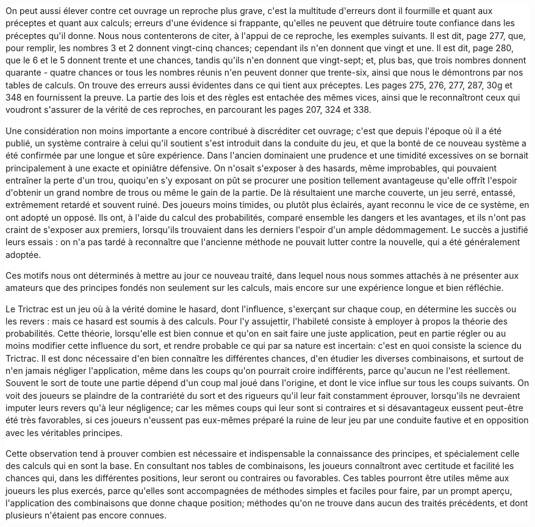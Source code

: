 On peut aussi élever contre cet ouvrage un reproche plus grave, c'est la multitude d'erreurs dont il fourmille et quant aux préceptes et quant aux calculs; erreurs d'une évidence si frappante, qu'elles ne peuvent que détruire toute confiance dans les préceptes qu'il donne. Nous nous contenterons de citer, à l'appui de ce reproche, les exemples suivants. Il est dit, page 277, que, pour remplir, les nombres 3 et 2 donnent vingt-cinq chances; cependant ils n'en donnent que vingt et une. Il est dit, page 280, que le 6 et le 5 donnent trente et une chances, tandis qu'ils n'en donnent que vingt-sept; et, plus bas, que trois nombres donnent quarante - quatre chances or tous les nombres réunis n'en peuvent donner que trente-six, ainsi que nous le démontrons par nos tables de calculs. On trouve des erreurs aussi évidentes dans ce qui tient aux préceptes. Les pages 275, 276, 277, 287, 30g et 348 en fournissent la preuve. La partie des lois et des règles est entachée des mêmes vices, ainsi que le reconnaîtront ceux qui voudront s'assurer de la vérité de ces reproches, en parcourant les pages 207, 324 et 338.

Une considération non moins importante a encore contribué à discréditer cet ouvrage; c'est que depuis l'époque où il a été publié, un système contraire à celui qu'il soutient s'est introduit dans la conduite du jeu, et que la bonté de ce nouveau système a été confirmée par une longue et sûre expérience. Dans l'ancien dominaient une prudence et une timidité excessives on se bornait principalement à une exacte et opiniâtre défensive. On n'osait s'exposer à des hasards, même improbables, qui pouvaient entraîner la perte d'un trou, quoiqu'en s'y exposant on pût se procurer une position tellement avantageuse qu'elle offrît l'espoir d'obtenir un grand nombre de trous ou même le gain de la partie. De là résultaient une marche couverte, un jeu serré, entassé, extrêmement retardé et souvent ruiné. Des joueurs moins timides, ou plutôt plus éclairés, ayant reconnu le vice de ce système, en ont adopté un opposé. Ils ont, à l'aide du calcul des probabilités, comparé ensemble les dangers et les avantages, et ils n'ont pas craint de s'exposer aux premiers, lorsqu'ils trouvaient dans les derniers l'espoir d'un ample dédommagement. Le succès a justifié leurs essais : on n'a pas tardé à reconnaître que l'ancienne méthode ne pouvait lutter contre la nouvelle, qui a été généralement adoptée.

Ces motifs nous ont déterminés à mettre au jour ce nouveau traité, dans lequel nous nous sommes attachés à ne présenter aux amateurs que des principes fondés non seulement sur les calculs, mais encore sur une expérience longue et bien réfléchie.

Le Trictrac est un jeu où à la vérité domine le hasard, dont l'influence, s'exerçant sur chaque coup, en détermine les succès ou les revers : mais ce hasard est soumis à des calculs. Pour l'y assujettir, l'habileté consiste à employer à propos la théorie des probabilités. Cette théorie, lorsqu'elle est bien connue et qu'on en sait faire une juste application, peut en partie régler ou au moins modifier cette influence du sort, et rendre probable ce qui par sa nature est incertain: c'est en quoi consiste la science du Trictrac. Il est donc nécessaire d'en bien connaître les différentes chances, d'en étudier les diverses combinaisons, et surtout de n'en jamais négliger l'application, même dans les coups qu'on pourrait croire indifférents,
parce qu'aucun ne l'est réellement. Souvent le sort de toute une partie dépend d'un coup mal joué dans l'origine, et dont le vice influe sur tous les coups suivants. On voit des joueurs se plaindre de la
contrariété du sort et des rigueurs qu'il leur fait constamment éprouver, lorsqu'ils ne devraient imputer leurs revers qu'à leur négligence; car les mêmes coups qui leur sont si contraires et si désavantageux eussent peut-être été très favorables, si ces joueurs n'eussent pas eux-mêmes préparé la ruine de leur jeu par une conduite fautive et en opposition avec les véritables principes.

Cette observation tend à prouver combien est nécessaire et indispensable la connaissance des principes, et spécialement celle des calculs qui en sont la base. En consultant nos tables de combinaisons, les joueurs connaîtront avec certitude et facilité les chances qui, dans les différentes positions, leur seront ou contraires ou favorables. Ces tables pourront être utiles même aux joueurs les plus exercés, parce qu'elles sont accompagnées de méthodes simples et faciles pour faire, par un prompt aperçu, l'application des combinaisons que donne chaque position; méthodes qu'on ne trouve dans aucun des traités précédents, et
dont plusieurs n'étaient pas encore connues.
